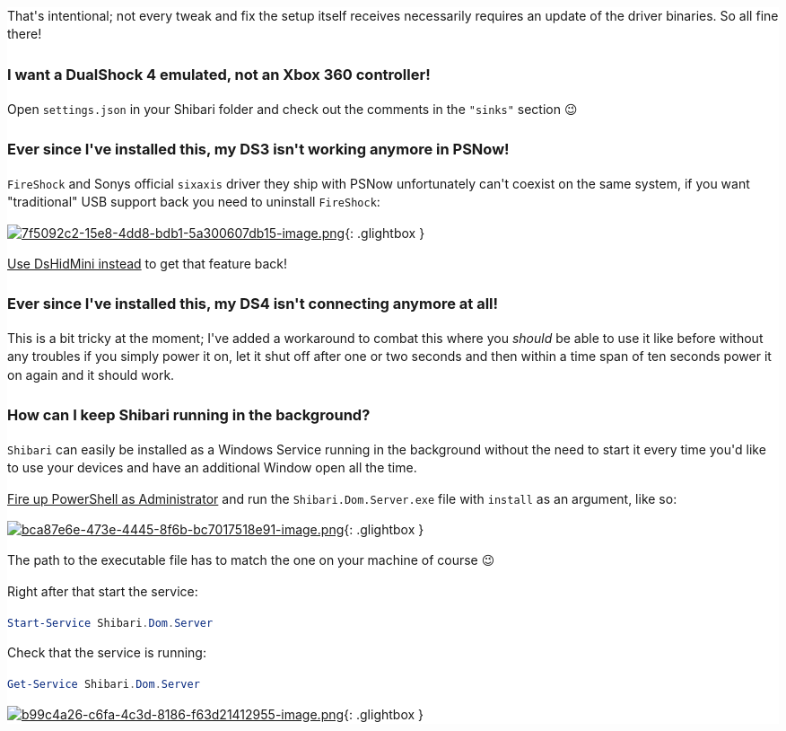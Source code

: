 That's intentional; not every tweak and fix the setup itself receives necessarily requires an update of the driver binaries. So all fine there!

### I want a DualShock 4 emulated, not an Xbox 360 controller!

Open `settings.json` in your Shibari folder and check out the comments in the `"sinks"` section :wink:

### Ever since I've installed this, my DS3 isn't working anymore in PSNow!

`FireShock` and Sonys official `sixaxis` driver they ship with PSNow unfortunately can't coexist on the same system, if you want "traditional" USB support back you need to uninstall `FireShock`:

[![7f5092c2-15e8-4dd8-bdb1-5a300607db15-image.png](/assets/uploads/files/7f5092c2-15e8-4dd8-bdb1-5a300607db15-image.png)](/assets/uploads/files/7f5092c2-15e8-4dd8-bdb1-5a300607db15-image.png){: .glightbox }

[Use DsHidMini instead](https://vigem.org/projects/DsHidMini/) to get that feature back!

### Ever since I've installed this, my DS4 isn't connecting anymore at all!

This is a bit tricky at the moment; I've added a workaround to combat this where you *should* be able to use it like before without any troubles if you simply power it on, let it shut off after one or two seconds and then within a time span of ten seconds power it on again and it should work.

### How can I keep Shibari running in the background?

`Shibari` can easily be installed as a Windows Service running in the background without the need to start it every time you'd like to use your devices and have an additional Window open all the time.

[Fire up PowerShell as Administrator](https://www.top-password.com/blog/5-ways-to-run-powershell-as-administrator-in-windows-10/) and run the `Shibari.Dom.Server.exe` file with `install` as an argument, like so:

[![bca87e6e-473e-4445-8f6b-bc7017518e91-image.png](/assets/uploads/files/bca87e6e-473e-4445-8f6b-bc7017518e91-image.png)](/assets/uploads/files/bca87e6e-473e-4445-8f6b-bc7017518e91-image.png){: .glightbox }

The path to the executable file has to match the one on your machine of course 😉

Right after that start the service:

```PowerShell
Start-Service Shibari.Dom.Server
```

Check that the service is running:

```PowerShell
Get-Service Shibari.Dom.Server
```

[![b99c4a26-c6fa-4c3d-8186-f63d21412955-image.png](/assets/uploads/files/b99c4a26-c6fa-4c3d-8186-f63d21412955-image.png)](/assets/uploads/files/b99c4a26-c6fa-4c3d-8186-f63d21412955-image.png){: .glightbox }
